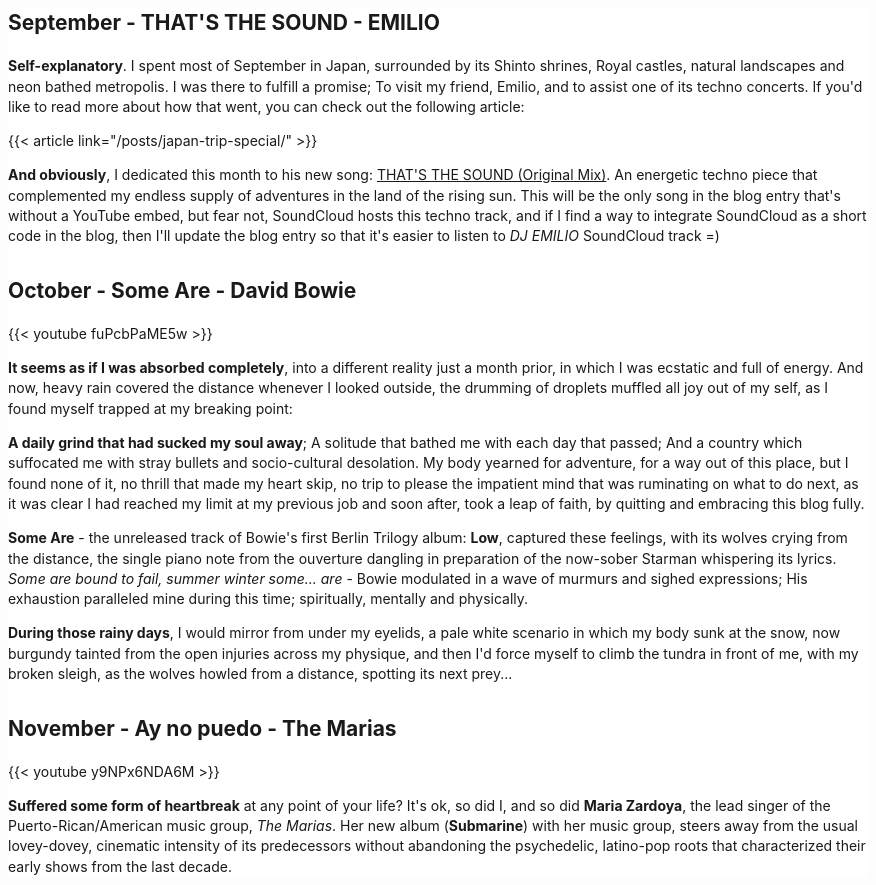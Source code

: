 ## September - THAT'S THE SOUND - EMILIO

__Self-explanatory__. I spent most of September in Japan, surrounded by its Shinto shrines, Royal castles, natural landscapes and neon bathed metropolis. I was there to fulfill a promise; To visit my friend, Emilio, and to assist one of its techno concerts. If you'd like to read more about how that went, you can check out the following article:


{{< article link="/posts/japan-trip-special/" >}}


__And obviously__, I dedicated this month to his new song: [THAT'S THE SOUND (Original Mix)](https://soundcloud.com/brutalism_x_basseht/emilio-that-s-the-sound). An energetic techno piece that complemented my endless supply of adventures in the land of the rising sun. This will be the only song in the blog entry that's without a YouTube embed, but fear not, SoundCloud hosts this techno track, and if I find a way to integrate SoundCloud as a short code in the blog, then I'll update the blog entry so that it's easier to listen to _DJ EMILIO_ SoundCloud track =)

## October - Some Are - David Bowie

{{< youtube fuPcbPaME5w >}}

__It seems as if I was absorbed completely__, into a different reality just a month prior, in which I was ecstatic and full of energy. And now, heavy rain covered the distance whenever I looked outside, the drumming of droplets muffled all joy out of my self, as I found myself trapped at my breaking point: 

__A daily grind that had sucked my soul away__; A solitude that bathed me with each day that passed; And a country which suffocated me with stray bullets and socio-cultural desolation. My body yearned for adventure, for a way out of this place, but I found none of it, no thrill that made my heart skip, no trip to please the impatient mind that was ruminating on what to do next, as it was clear I had reached my limit at my previous job and soon after, took a leap of faith, by quitting and embracing this blog fully.

__Some Are__ - the unreleased track of Bowie's first Berlin Trilogy album: __Low__, captured these feelings, with its wolves crying from the distance, the single piano note from the ouverture dangling in preparation of the now-sober Starman whispering its lyrics. _Some are bound to fail, summer winter some... are_ - Bowie modulated in a wave of murmurs and sighed expressions; His exhaustion paralleled mine during this time; spiritually, mentally and physically. 

__During those rainy days__, I would mirror from under my eyelids, a pale white scenario in which my body sunk at the snow, now burgundy tainted from the open injuries across my physique, and then I'd force myself to climb the tundra in front of me, with my broken sleigh, as the wolves howled from a distance, spotting its next prey...


## November - Ay no puedo - The Marias

{{< youtube y9NPx6NDA6M >}}

__Suffered some form of heartbreak__ at any point of your life? It's ok, so did I, and so did __Maria Zardoya__, the lead singer of the Puerto-Rican/American music group, _The Marias_. Her new album (__Submarine__) with her music group, steers away from the usual lovey-dovey, cinematic intensity of its predecessors without abandoning the psychedelic, latino-pop roots that characterized their early shows from the last decade.
